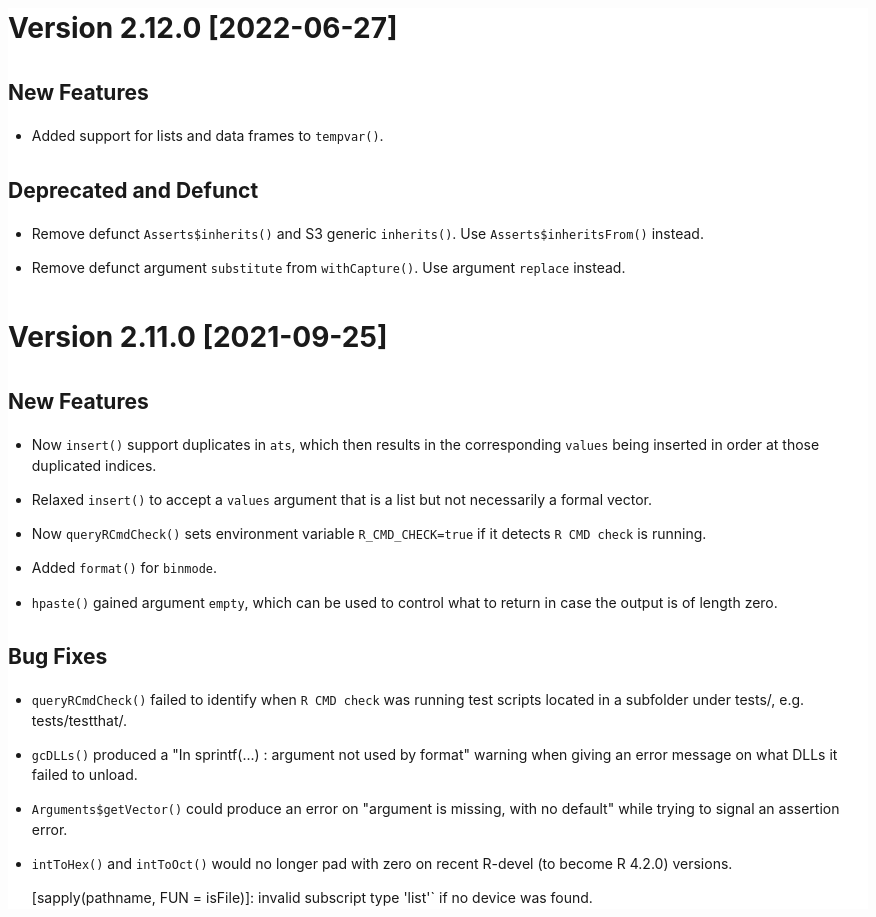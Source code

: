 
# Version 2.12.0 [2022-06-27]

## New Features

 * Added support for lists and data frames to `tempvar()`.

## Deprecated and Defunct

 * Remove defunct `Asserts$inherits()` and S3 generic
   `inherits()`. Use `Asserts$inheritsFrom()` instead.

 * Remove defunct argument `substitute` from `withCapture()`. Use
   argument `replace` instead.


# Version 2.11.0 [2021-09-25]

## New Features

 * Now `insert()` support duplicates in `ats`, which then results in
   the corresponding `values` being inserted in order at those
   duplicated indices.

 * Relaxed `insert()` to accept a `values` argument that is a list but
   not necessarily a formal vector.

 * Now `queryRCmdCheck()` sets environment variable `R_CMD_CHECK=true`
   if it detects `R CMD check` is running.

 * Added `format()` for `binmode`.

 * `hpaste()` gained argument `empty`, which can be used to control
   what to return in case the output is of length zero.
 
## Bug Fixes

 * `queryRCmdCheck()` failed to identify when `R CMD check` was
   running test scripts located in a subfolder under tests/,
   e.g. tests/testthat/.

 * `gcDLLs()` produced a "In sprintf(...) : argument not used by
   format" warning when giving an error message on what DLLs it failed
   to unload.
 
 * `Arguments$getVector()` could produce an error on "argument is
   missing, with no default" while trying to signal an assertion
   error.

 * `intToHex()` and `intToOct()` would no longer pad with zero on
   recent R-devel (to become R 4.2.0) versions.
 

   [sapply(pathname, FUN = isFile)]: invalid subscript type 'list'` if no device was found.